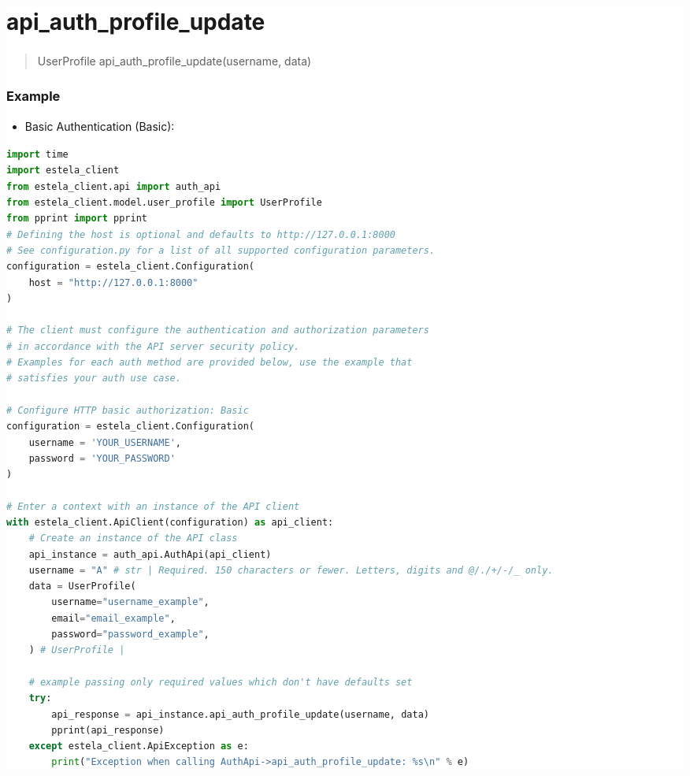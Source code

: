 # **api_auth_profile_update**
> UserProfile api_auth_profile_update(username, data)



### Example

* Basic Authentication (Basic):

```python
import time
import estela_client
from estela_client.api import auth_api
from estela_client.model.user_profile import UserProfile
from pprint import pprint
# Defining the host is optional and defaults to http://127.0.0.1:8000
# See configuration.py for a list of all supported configuration parameters.
configuration = estela_client.Configuration(
    host = "http://127.0.0.1:8000"
)

# The client must configure the authentication and authorization parameters
# in accordance with the API server security policy.
# Examples for each auth method are provided below, use the example that
# satisfies your auth use case.

# Configure HTTP basic authorization: Basic
configuration = estela_client.Configuration(
    username = 'YOUR_USERNAME',
    password = 'YOUR_PASSWORD'
)

# Enter a context with an instance of the API client
with estela_client.ApiClient(configuration) as api_client:
    # Create an instance of the API class
    api_instance = auth_api.AuthApi(api_client)
    username = "A" # str | Required. 150 characters or fewer. Letters, digits and @/./+/-/_ only.
    data = UserProfile(
        username="username_example",
        email="email_example",
        password="password_example",
    ) # UserProfile | 

    # example passing only required values which don't have defaults set
    try:
        api_response = api_instance.api_auth_profile_update(username, data)
        pprint(api_response)
    except estela_client.ApiException as e:
        print("Exception when calling AuthApi->api_auth_profile_update: %s\n" % e)
```

